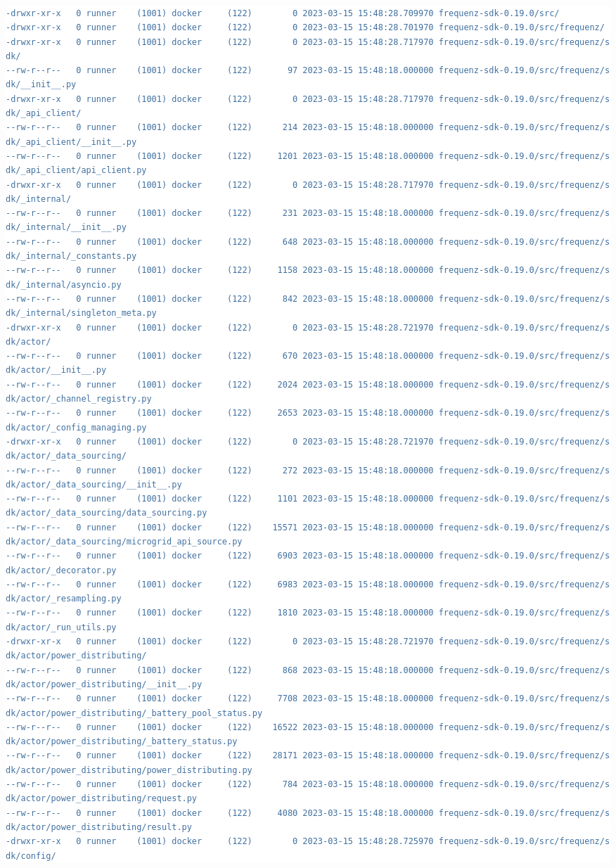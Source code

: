```diff
-drwxr-xr-x   0 runner    (1001) docker     (122)        0 2023-03-15 15:48:28.709970 frequenz-sdk-0.19.0/src/
-drwxr-xr-x   0 runner    (1001) docker     (122)        0 2023-03-15 15:48:28.701970 frequenz-sdk-0.19.0/src/frequenz/
-drwxr-xr-x   0 runner    (1001) docker     (122)        0 2023-03-15 15:48:28.717970 frequenz-sdk-0.19.0/src/frequenz/sdk/
--rw-r--r--   0 runner    (1001) docker     (122)       97 2023-03-15 15:48:18.000000 frequenz-sdk-0.19.0/src/frequenz/sdk/__init__.py
-drwxr-xr-x   0 runner    (1001) docker     (122)        0 2023-03-15 15:48:28.717970 frequenz-sdk-0.19.0/src/frequenz/sdk/_api_client/
--rw-r--r--   0 runner    (1001) docker     (122)      214 2023-03-15 15:48:18.000000 frequenz-sdk-0.19.0/src/frequenz/sdk/_api_client/__init__.py
--rw-r--r--   0 runner    (1001) docker     (122)     1201 2023-03-15 15:48:18.000000 frequenz-sdk-0.19.0/src/frequenz/sdk/_api_client/api_client.py
-drwxr-xr-x   0 runner    (1001) docker     (122)        0 2023-03-15 15:48:28.717970 frequenz-sdk-0.19.0/src/frequenz/sdk/_internal/
--rw-r--r--   0 runner    (1001) docker     (122)      231 2023-03-15 15:48:18.000000 frequenz-sdk-0.19.0/src/frequenz/sdk/_internal/__init__.py
--rw-r--r--   0 runner    (1001) docker     (122)      648 2023-03-15 15:48:18.000000 frequenz-sdk-0.19.0/src/frequenz/sdk/_internal/_constants.py
--rw-r--r--   0 runner    (1001) docker     (122)     1158 2023-03-15 15:48:18.000000 frequenz-sdk-0.19.0/src/frequenz/sdk/_internal/asyncio.py
--rw-r--r--   0 runner    (1001) docker     (122)      842 2023-03-15 15:48:18.000000 frequenz-sdk-0.19.0/src/frequenz/sdk/_internal/singleton_meta.py
-drwxr-xr-x   0 runner    (1001) docker     (122)        0 2023-03-15 15:48:28.721970 frequenz-sdk-0.19.0/src/frequenz/sdk/actor/
--rw-r--r--   0 runner    (1001) docker     (122)      670 2023-03-15 15:48:18.000000 frequenz-sdk-0.19.0/src/frequenz/sdk/actor/__init__.py
--rw-r--r--   0 runner    (1001) docker     (122)     2024 2023-03-15 15:48:18.000000 frequenz-sdk-0.19.0/src/frequenz/sdk/actor/_channel_registry.py
--rw-r--r--   0 runner    (1001) docker     (122)     2653 2023-03-15 15:48:18.000000 frequenz-sdk-0.19.0/src/frequenz/sdk/actor/_config_managing.py
-drwxr-xr-x   0 runner    (1001) docker     (122)        0 2023-03-15 15:48:28.721970 frequenz-sdk-0.19.0/src/frequenz/sdk/actor/_data_sourcing/
--rw-r--r--   0 runner    (1001) docker     (122)      272 2023-03-15 15:48:18.000000 frequenz-sdk-0.19.0/src/frequenz/sdk/actor/_data_sourcing/__init__.py
--rw-r--r--   0 runner    (1001) docker     (122)     1101 2023-03-15 15:48:18.000000 frequenz-sdk-0.19.0/src/frequenz/sdk/actor/_data_sourcing/data_sourcing.py
--rw-r--r--   0 runner    (1001) docker     (122)    15571 2023-03-15 15:48:18.000000 frequenz-sdk-0.19.0/src/frequenz/sdk/actor/_data_sourcing/microgrid_api_source.py
--rw-r--r--   0 runner    (1001) docker     (122)     6903 2023-03-15 15:48:18.000000 frequenz-sdk-0.19.0/src/frequenz/sdk/actor/_decorator.py
--rw-r--r--   0 runner    (1001) docker     (122)     6983 2023-03-15 15:48:18.000000 frequenz-sdk-0.19.0/src/frequenz/sdk/actor/_resampling.py
--rw-r--r--   0 runner    (1001) docker     (122)     1810 2023-03-15 15:48:18.000000 frequenz-sdk-0.19.0/src/frequenz/sdk/actor/_run_utils.py
-drwxr-xr-x   0 runner    (1001) docker     (122)        0 2023-03-15 15:48:28.721970 frequenz-sdk-0.19.0/src/frequenz/sdk/actor/power_distributing/
--rw-r--r--   0 runner    (1001) docker     (122)      868 2023-03-15 15:48:18.000000 frequenz-sdk-0.19.0/src/frequenz/sdk/actor/power_distributing/__init__.py
--rw-r--r--   0 runner    (1001) docker     (122)     7708 2023-03-15 15:48:18.000000 frequenz-sdk-0.19.0/src/frequenz/sdk/actor/power_distributing/_battery_pool_status.py
--rw-r--r--   0 runner    (1001) docker     (122)    16522 2023-03-15 15:48:18.000000 frequenz-sdk-0.19.0/src/frequenz/sdk/actor/power_distributing/_battery_status.py
--rw-r--r--   0 runner    (1001) docker     (122)    28171 2023-03-15 15:48:18.000000 frequenz-sdk-0.19.0/src/frequenz/sdk/actor/power_distributing/power_distributing.py
--rw-r--r--   0 runner    (1001) docker     (122)      784 2023-03-15 15:48:18.000000 frequenz-sdk-0.19.0/src/frequenz/sdk/actor/power_distributing/request.py
--rw-r--r--   0 runner    (1001) docker     (122)     4080 2023-03-15 15:48:18.000000 frequenz-sdk-0.19.0/src/frequenz/sdk/actor/power_distributing/result.py
-drwxr-xr-x   0 runner    (1001) docker     (122)        0 2023-03-15 15:48:28.725970 frequenz-sdk-0.19.0/src/frequenz/sdk/config/
```